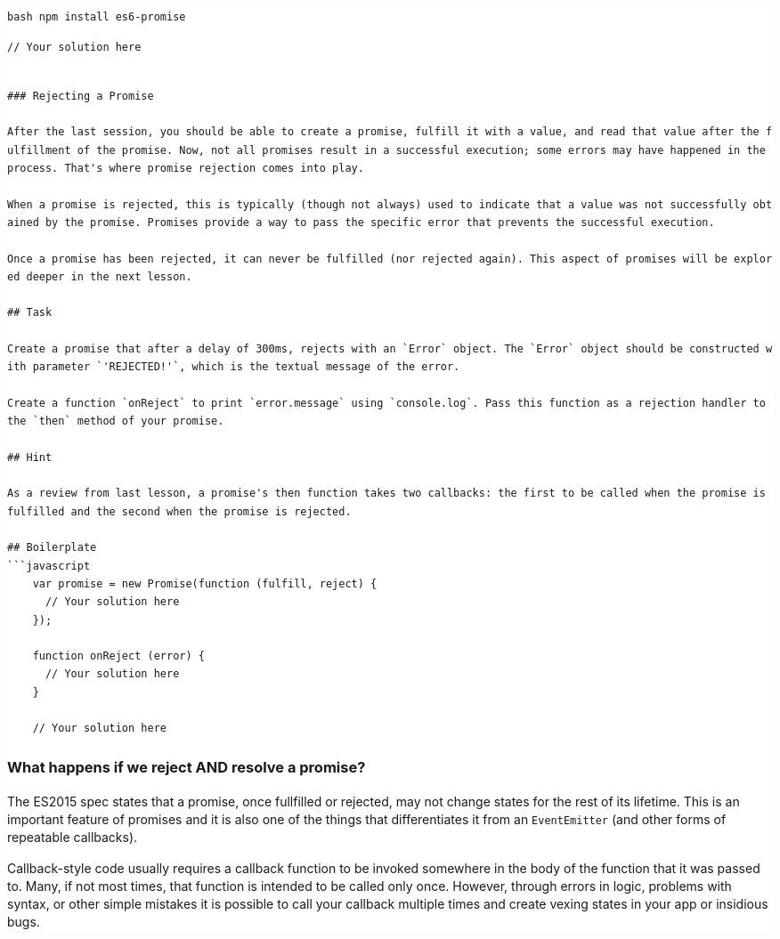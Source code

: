 ```bash npm install es6-promise```

    // Your solution here
```

### Rejecting a Promise

After the last session, you should be able to create a promise, fulfill it with a value, and read that value after the fulfillment of the promise. Now, not all promises result in a successful execution; some errors may have happened in the process. That's where promise rejection comes into play.

When a promise is rejected, this is typically (though not always) used to indicate that a value was not successfully obtained by the promise. Promises provide a way to pass the specific error that prevents the successful execution.

Once a promise has been rejected, it can never be fulfilled (nor rejected again). This aspect of promises will be explored deeper in the next lesson.

## Task

Create a promise that after a delay of 300ms, rejects with an `Error` object. The `Error` object should be constructed with parameter `'REJECTED!'`, which is the textual message of the error.

Create a function `onReject` to print `error.message` using `console.log`. Pass this function as a rejection handler to the `then` method of your promise.

## Hint

As a review from last lesson, a promise's then function takes two callbacks: the first to be called when the promise is fulfilled and the second when the promise is rejected.

## Boilerplate
```javascript
    var promise = new Promise(function (fulfill, reject) {
      // Your solution here
    });

    function onReject (error) {
      // Your solution here
    }

    // Your solution here
```

### What happens if we reject AND resolve a promise?

The ES2015 spec states that a promise, once fullfilled or rejected, may not change states for the rest of its lifetime. This is an important feature of promises and it is also one of the things that differentiates it from an `EventEmitter` (and other forms of repeatable callbacks).

Callback-style code usually requires a callback function to be invoked somewhere in the body of the function that it was passed to. Many, if not most times, that function is intended to be called only once. However, through errors in logic, problems with syntax, or other simple mistakes it is possible to call your callback multiple times and create vexing states in your app or insidious bugs.
